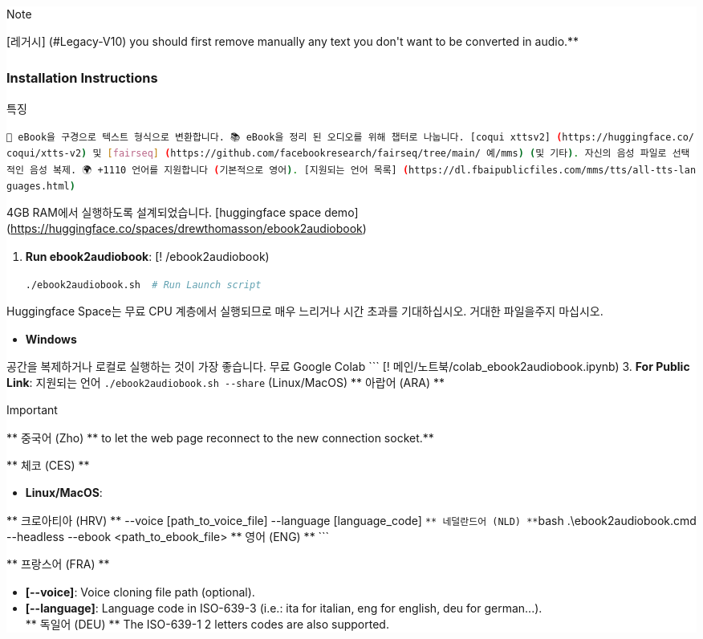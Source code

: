
>[!NOTE]
[레거시] (#Legacy-V10)
you should first remove manually any text you don't want to be converted in audio.**


### Installation Instructions
특징
```bash
📖 eBook을 구경으로 텍스트 형식으로 변환합니다. 📚 eBook을 정리 된 오디오를 위해 챕터로 나눕니다. [coqui xttsv2] (https://huggingface.co/coqui/xtts-v2) 및 [fairseq] (https://github.com/facebookresearch/fairseq/tree/main/ 예/mms) (및 기타). 자신의 음성 파일로 선택적인 음성 복제. 🌍 +1110 언어를 지원합니다 (기본적으로 영어). [지원되는 언어 목록] (https://dl.fbaipublicfiles.com/mms/tts/all-tts-languages.html)
```

4GB RAM에서 실행하도록 설계되었습니다. [huggingface space demo] (https://huggingface.co/spaces/drewthomasson/ebook2audiobook)
1. **Run ebook2audiobook**:
[! /ebook2audiobook)
     ```bash
     ./ebook2audiobook.sh  # Run Launch script
Huggingface Space는 무료 CPU 계층에서 실행되므로 매우 느리거나 시간 초과를 기대하십시오. 거대한 파일을주지 마십시오.
   - **Windows**
     ```bash
공간을 복제하거나 로컬로 실행하는 것이 가장 좋습니다. 무료 Google Colab
     ```
[! 메인/노트북/colab_ebook2audiobook.ipynb)
3. **For Public Link**:
지원되는 언어
   `./ebook2audiobook.sh --share` (Linux/MacOS)
** 아랍어 (ARA) **

> [!IMPORTANT]
** 중국어 (Zho) **
to let the web page reconnect to the new connection socket.**

** 체코 (CES) **
   - **Linux/MacOS**:
     ```bash
** 크로아티아 (HRV) **
         --voice [path_to_voice_file] --language [language_code]
     ```
** 네덜란드어 (NLD) **
     ```bash
     .\ebook2audiobook.cmd --headless --ebook <path_to_ebook_file>
** 영어 (ENG) **
     ```
     
** 프랑스어 (FRA) **
  - **[--voice]**: Voice cloning file path (optional).
  - **[--language]**: Language code in ISO-639-3 (i.e.: ita for italian, eng for english, deu for german...).<br>
** 독일어 (DEU) **
    The ISO-639-1 2 letters codes are also supported.
